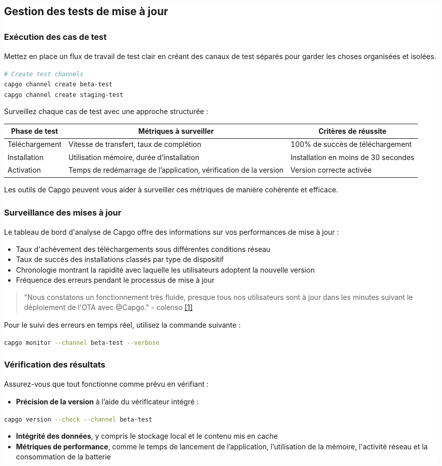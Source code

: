 ## Gestion des tests de mise à jour

### Exécution des cas de test

Mettez en place un flux de travail de test clair en créant des canaux de test séparés pour garder les choses organisées et isolées.

```bash
# Create test channels
capgo channel create beta-test
capgo channel create staging-test
```

Surveillez chaque cas de test avec une approche structurée :

| **Phase de test** | **Métriques à surveiller** | **Critères de réussite** |
| --- | --- | --- |
| Téléchargement | Vitesse de transfert, taux de complétion | 100% de succès de téléchargement |
| Installation | Utilisation mémoire, durée d’installation | Installation en moins de 30 secondes |
| Activation | Temps de redémarrage de l’application, vérification de la version | Version correcte activée |

Les outils de Capgo peuvent vous aider à surveiller ces métriques de manière cohérente et efficace.

### Surveillance des mises à jour

Le tableau de bord d'analyse de Capgo offre des informations sur vos performances de mise à jour :

-   Taux d'achèvement des téléchargements sous différentes conditions réseau
-   Taux de succès des installations classés par type de dispositif
-   Chronologie montrant la rapidité avec laquelle les utilisateurs adoptent la nouvelle version
-   Fréquence des erreurs pendant le processus de mise à jour

> "Nous constatons un fonctionnement très fluide, presque tous nos utilisateurs sont à jour dans les minutes suivant le déploiement de l'OTA avec @Capgo." - colenso [\[1\]](https://capgo.app/)

Pour le suivi des erreurs en temps réel, utilisez la commande suivante :

```bash
capgo monitor --channel beta-test --verbose
```

### Vérification des résultats

Assurez-vous que tout fonctionne comme prévu en vérifiant :

-   **Précision de la version** à l’aide du vérificateur intégré :

```bash
capgo version --check --channel beta-test
```

-   **Intégrité des données**, y compris le stockage local et le contenu mis en cache
-   **Métriques de performance**, comme le temps de lancement de l’application, l’utilisation de la mémoire, l'activité réseau et la consommation de la batterie
